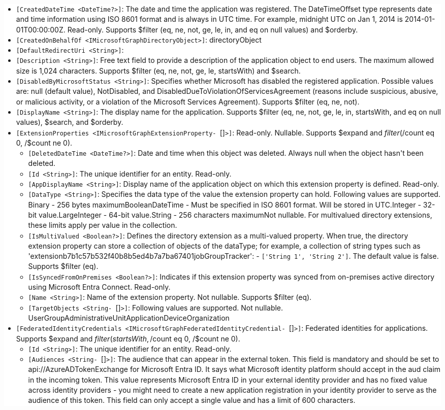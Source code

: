   - `[CreatedDateTime <DateTime?>]`: The date and time the application was registered.
The DateTimeOffset type represents date and time information using ISO 8601 format and is always in UTC time.
For example, midnight UTC on Jan 1, 2014 is 2014-01-01T00:00:00Z.
Read-only. 
Supports $filter (eq, ne, not, ge, le, in, and eq on null values) and $orderby.
  - `[CreatedOnBehalfOf <IMicrosoftGraphDirectoryObject>]`: directoryObject
  - `[DefaultRedirectUri <String>]`: 
  - `[Description <String>]`: Free text field to provide a description of the application object to end users.
The maximum allowed size is 1,024 characters.
Supports $filter (eq, ne, not, ge, le, startsWith) and $search.
  - `[DisabledByMicrosoftStatus <String>]`: Specifies whether Microsoft has disabled the registered application.
Possible values are: null (default value), NotDisabled, and DisabledDueToViolationOfServicesAgreement (reasons include suspicious, abusive, or malicious activity, or a violation of the Microsoft Services Agreement). 
Supports $filter (eq, ne, not).
  - `[DisplayName <String>]`: The display name for the application.
Supports $filter (eq, ne, not, ge, le, in, startsWith, and eq on null values), $search, and $orderby.
  - `[ExtensionProperties <IMicrosoftGraphExtensionProperty- `[]`>]`: Read-only.
Nullable.
Supports $expand and $filter (/$count eq 0, /$count ne 0).
    - `[DeletedDateTime <DateTime?>]`: Date and time when this object was deleted.
Always null when the object hasn't been deleted.
    - `[Id <String>]`: The unique identifier for an entity.
Read-only.
    - `[AppDisplayName <String>]`: Display name of the application object on which this extension property is defined.
Read-only.
    - `[DataType <String>]`: Specifies the data type of the value the extension property can hold.
Following values are supported.
Binary - 256 bytes maximumBooleanDateTime - Must be specified in ISO 8601 format.
Will be stored in UTC.Integer - 32-bit value.LargeInteger - 64-bit value.String - 256 characters maximumNot nullable.
For multivalued directory extensions, these limits apply per value in the collection.
    - `[IsMultiValued <Boolean?>]`: Defines the directory extension as a multi-valued property.
When true, the directory extension property can store a collection of objects of the dataType; for example, a collection of string types such as 'extensionb7b1c57b532f40b8b5ed4b7a7ba67401jobGroupTracker': - `['String 1', 'String 2']`.
The default value is false.
Supports $filter (eq).
    - `[IsSyncedFromOnPremises <Boolean?>]`: Indicates if this extension property was synced from on-premises active directory using Microsoft Entra Connect.
Read-only.
    - `[Name <String>]`: Name of the extension property.
Not nullable.
Supports $filter (eq).
    - `[TargetObjects <String- `[]`>]`: Following values are supported.
Not nullable.
UserGroupAdministrativeUnitApplicationDeviceOrganization
  - `[FederatedIdentityCredentials <IMicrosoftGraphFederatedIdentityCredential- `[]`>]`: Federated identities for applications.
Supports $expand and $filter (startsWith, /$count eq 0, /$count ne 0).
    - `[Id <String>]`: The unique identifier for an entity.
Read-only.
    - `[Audiences <String- `[]`>]`: The audience that can appear in the external token.
This field is mandatory and should be set to api://AzureADTokenExchange for Microsoft Entra ID.
It says what Microsoft identity platform should accept in the aud claim in the incoming token.
This value represents Microsoft Entra ID in your external identity provider and has no fixed value across identity providers - you might need to create a new application registration in your identity provider to serve as the audience of this token.
This field can only accept a single value and has a limit of 600 characters.